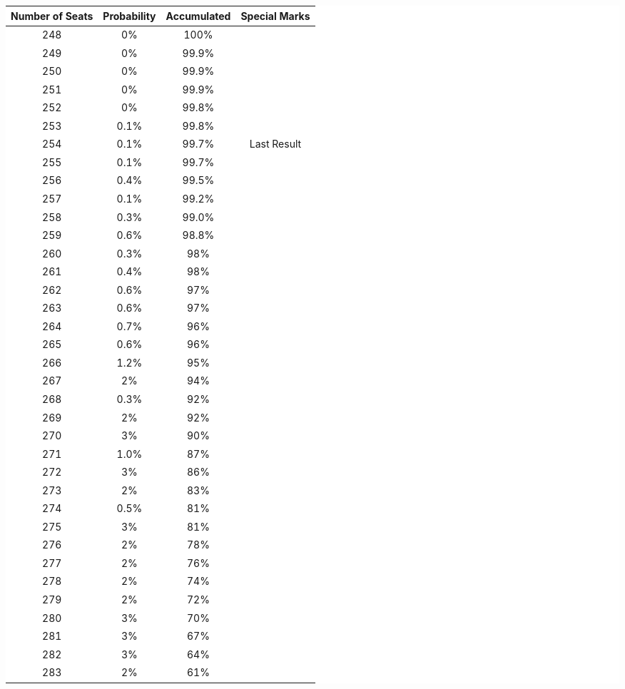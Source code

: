 | Number of Seats | Probability | Accumulated | Special Marks |
|:---------------:|:-----------:|:-----------:|:-------------:|
| 248 | 0% | 100% |  |
| 249 | 0% | 99.9% |  |
| 250 | 0% | 99.9% |  |
| 251 | 0% | 99.9% |  |
| 252 | 0% | 99.8% |  |
| 253 | 0.1% | 99.8% |  |
| 254 | 0.1% | 99.7% | Last Result |
| 255 | 0.1% | 99.7% |  |
| 256 | 0.4% | 99.5% |  |
| 257 | 0.1% | 99.2% |  |
| 258 | 0.3% | 99.0% |  |
| 259 | 0.6% | 98.8% |  |
| 260 | 0.3% | 98% |  |
| 261 | 0.4% | 98% |  |
| 262 | 0.6% | 97% |  |
| 263 | 0.6% | 97% |  |
| 264 | 0.7% | 96% |  |
| 265 | 0.6% | 96% |  |
| 266 | 1.2% | 95% |  |
| 267 | 2% | 94% |  |
| 268 | 0.3% | 92% |  |
| 269 | 2% | 92% |  |
| 270 | 3% | 90% |  |
| 271 | 1.0% | 87% |  |
| 272 | 3% | 86% |  |
| 273 | 2% | 83% |  |
| 274 | 0.5% | 81% |  |
| 275 | 3% | 81% |  |
| 276 | 2% | 78% |  |
| 277 | 2% | 76% |  |
| 278 | 2% | 74% |  |
| 279 | 2% | 72% |  |
| 280 | 3% | 70% |  |
| 281 | 3% | 67% |  |
| 282 | 3% | 64% |  |
| 283 | 2% | 61% |  |